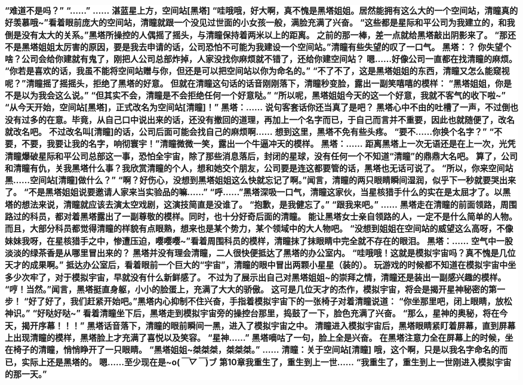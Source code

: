 **“难道不是吗？”**
**“……”**
**……**
**湛蓝星上方，空间站[黑塔]**
**“哇哦哦，好大啊，真不愧是黑塔姐姐。居然能拥有这么大的一个空间站，清瞳真的好羡慕哦~”看着眼前庞大的空间站，清瞳就跟一个没见过世面的小女孩一般，满脸充满了兴奋。**
**“这些都是星际和平公司为我建立的，和我倒是没有太大的关系。”黑塔所操控的人偶摇了摇头，与清瞳保持着两米以上的距离。**
**之前的那一棒，差一点就给黑塔敲出阴影来了。**
**“那还不是黑塔姐姐太厉害的原因，要是我去申请的话，公司恐怕不可能为我建设一个空间站。”清瞳有些失望的叹了一口气。**
**黑塔：？**
**你失望个啥？公司会给你建就有鬼了，刚把人公司总部炸掉，人家没找你麻烦就不错了，还给你建空间站？**
**嗯……好像公司一直都在找清瞳的麻烦。**
**“你若是喜欢的话，我虽不能将空间站赠与你，但还是可以把空间站以你为命名的。”**
**“不了不了，这是黑塔姐姐的东西，清瞳又怎么能窥视呢？”清瞳摇了摇摇头，拒绝了黑塔的好意。**
**但就在清瞳这句话的话音刚刚落下，清瞳秒变脸，露出一副笑嘻嘻的模样：**
**“黑塔姐姐，你是不是以为我会这么说。”**
**“但其实不会，清瞳是不会拒绝任何一个好意哒。”**
**“所以呢，黑塔姐姐今天的这一个好意，我就不客气的收下啦~”**
**“从今天开始，空间站[黑塔]，正式改名为空间站[清瞳]！”**
**黑塔：……**
**说句客套话你还当真了是吧？**
**黑塔心中不由的吐槽了一声，不过倒也没有过多的在意。毕竟，从自己口中说出来的话，还没有撤回的道理，再加上一个名字而已，于自己而言并不重要，因此也就随便了，改名就改名吧。**
**不过改名叫[清瞳]的话，公司后面可能会找自己的麻烦啊……**
**想到这里，黑塔不免有些头疼。**
**“要不……你换个名字？”**
**“不要，不要，我要让我的名字，响彻寰宇！”清瞳微微一笑，露出一个牛逼冲天的模样。**
**黑塔：……**
**距离黑塔上一次无语还是在上一次，光凭清瞳爆破星际和平公司总部这一事，恐怕全宇宙，除了那些消息落后，封闭的星球，没有任何一个不知道“清瞳”的鼎鼎大名吧。**
**算了，公司和清瞳有仇，关我黑塔什么事？我欣赏清瞳的个人，想和她交个朋友，公司要是连这都要管的话，黑塔也无话可说了。**
**“所以，你来空间站黑……空间站[清瞳]做什么？”**
**“啊？好伤心，没想到黑塔姐姐这么快就忘记了啊。”闻言，清瞳的两只眼睛瞬间湿润，似乎下一秒就要哭出来了。**
**“不是黑塔姐姐说要邀请人家来当实验品的嘛……”**
**“呼……”黑塔深吸一口气，清瞳这家伙，当星核猎手什么的实在是太屈才了。以黑塔的想法来说，清瞳就应该去演太空戏剧，这演技简直是没谁了。**
**“抱歉，是我健忘了。”**
**“跟我来吧。”**
**……**
**黑塔走在清瞳的前面领路，周围路过的科员，都对着黑塔露出了一副尊敬的模样。同时，也十分好奇后面的清瞳。**
**能让黑塔女士亲自领路的人，一定不是什么简单的人物。而且，大部分科员都觉得清瞳的样貌有点眼熟，想来也是某个势力，某个领域中的大人物吧。**
**“没想到姐姐在空间站的威望这么高呀，不像妹妹我呀，在星核猎手之中，惨遭压迫，嘤嘤嘤~”看着周围科员的模样，清瞳抹了抹眼睛中完全就不存在的眼泪。**
**黑塔：……**
**空气中一股淡淡的绿茶香是从哪里冒出来的？**
**黑塔并没有理会清瞳，二人很快便抵达了黑塔的办公室内。**
**“哇哦哦！这就是模拟宇宙吗？真不愧是几位天才的成果啊。”**
**抵达办公室后，看着眼前一个巨大的“宇宙”，清瞳的眼中冒出两颗小星星（装的）。**
**玩游戏的时候都不知道在模拟宇宙中坐多少次牢了，对于模拟宇宙，早就没有什么新鲜感了。**
**不过为了展示出自己对黑塔姐姐~的崇拜之情，清瞳还是装出一副感兴趣的模样。**
**“哼！当然。”闻言，黑塔挺直身躯，小小的脸蛋上，充满了大大的骄傲。**
**这可是几位天才的杰作，模拟宇宙，将会是揭开星神秘密的第一步！**
**“好了好了，我们赶紧开始吧。”黑塔内心抑制不住兴奋，手指着模拟宇宙下的一张椅子对着清瞳说道：**
**“你坐那里吧，闭上眼睛，放松神识。”**
**“好哒好哒~”**
**看着清瞳坐下后，黑塔走到模拟宇宙旁的操控台那里，捣鼓了一下，脸色充满了兴奋。**
**“那么，星神的奥秘，将在今天，揭开序幕！！！”**
**黑塔话音落下，清瞳的眼前瞬间一黑，进入了模拟宇宙之中。**
**清瞳进入模拟宇宙后，黑塔眼睛紧盯着屏幕，直到屏幕上出现清瞳的模样，黑塔脸上才充满了喜悦以及笑容。**
**“星神……”**
**黑塔嘀咕了一句，脸上全是兴奋。**
**在黑塔注意力全在屏幕上的时候，坐在椅子的清瞳，悄悄睁开了一只眼睛。**
**“黑塔姐姐~桀桀桀，桀桀桀。”**
**……**
**清瞳：关于空间站[清瞳]**
**哦，这个啊，只是以我名字命名的而已，实际上还是黑塔的。**
**嗯……至少现在是~o(*￣▽￣*)ブ**
**第10章我重生了，重生到上一世……**
**“我重生了，重生到上一世刚进入模拟宇宙的那一天。”**
